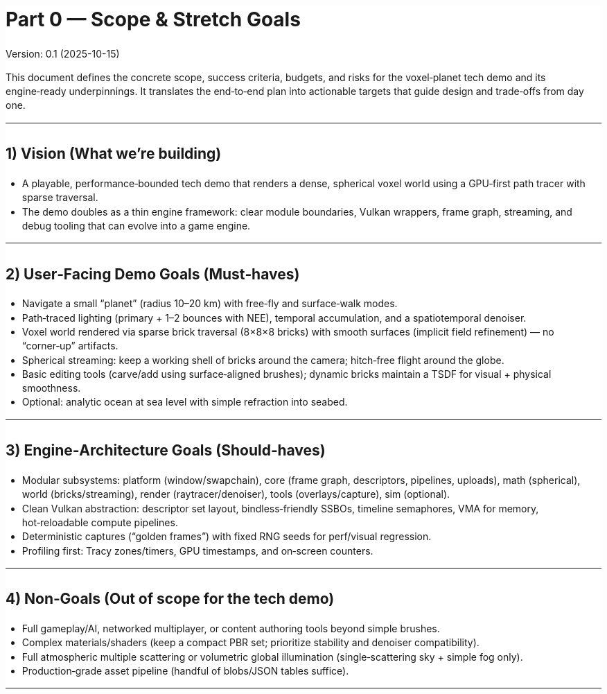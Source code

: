 # Part 0 — Scope & Stretch Goals

Version: 0.1 (2025-10-15)

This document defines the concrete scope, success criteria, budgets, and risks for the voxel‑planet tech demo and its engine‑ready underpinnings. It translates the end‑to‑end plan into actionable targets that guide design and trade‑offs from day one.

---

## 1) Vision (What we’re building)

- A playable, performance‑bounded tech demo that renders a dense, spherical voxel world using a GPU‑first path tracer with sparse traversal.
- The demo doubles as a thin engine framework: clear module boundaries, Vulkan wrappers, frame graph, streaming, and debug tooling that can evolve into a game engine.

---

## 2) User‑Facing Demo Goals (Must‑haves)

- Navigate a small “planet” (radius 10–20 km) with free‑fly and surface‑walk modes.
- Path‑traced lighting (primary + 1–2 bounces with NEE), temporal accumulation, and a spatiotemporal denoiser.
- Voxel world rendered via sparse brick traversal (8×8×8 bricks) with smooth surfaces (implicit field refinement) — no “corner‑up” artifacts.
- Spherical streaming: keep a working shell of bricks around the camera; hitch‑free flight around the globe.
- Basic editing tools (carve/add using surface‑aligned brushes); dynamic bricks maintain a TSDF for visual + physical smoothness.
- Optional: analytic ocean at sea level with simple refraction into seabed.

---

## 3) Engine‑Architecture Goals (Should‑haves)

- Modular subsystems: platform (window/swapchain), core (frame graph, descriptors, pipelines, uploads), math (spherical), world (bricks/streaming), render (raytracer/denoiser), tools (overlays/capture), sim (optional).
- Clean Vulkan abstraction: descriptor set layout, bindless‑friendly SSBOs, timeline semaphores, VMA for memory, hot‑reloadable compute pipelines.
- Deterministic captures (“golden frames”) with fixed RNG seeds for perf/visual regression.
- Profiling first: Tracy zones/timers, GPU timestamps, and on‑screen counters.

---

## 4) Non‑Goals (Out of scope for the tech demo)

- Full gameplay/AI, networked multiplayer, or content authoring tools beyond simple brushes.
- Complex materials/shaders (keep a compact PBR set; prioritize stability and denoiser compatibility).
- Full atmospheric multiple scattering or volumetric global illumination (single‑scattering sky + simple fog only).
- Production‑grade asset pipeline (handful of blobs/JSON tables suffice).

---